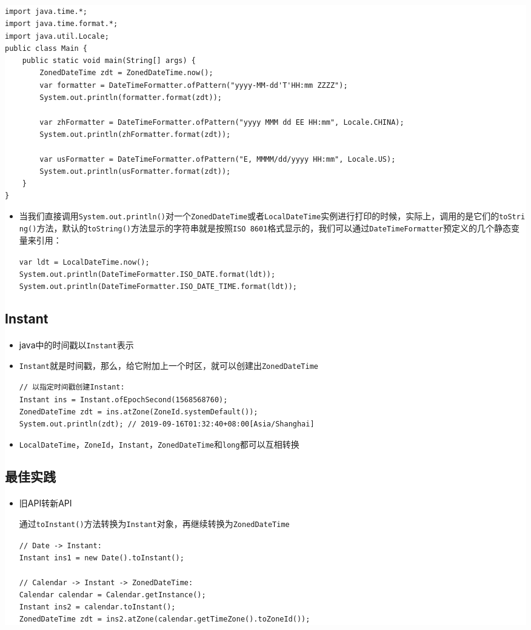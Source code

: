  ```
  import java.time.*;
  import java.time.format.*;
  import java.util.Locale;
  public class Main {
      public static void main(String[] args) {
          ZonedDateTime zdt = ZonedDateTime.now();
          var formatter = DateTimeFormatter.ofPattern("yyyy-MM-dd'T'HH:mm ZZZZ");
          System.out.println(formatter.format(zdt));
  
          var zhFormatter = DateTimeFormatter.ofPattern("yyyy MMM dd EE HH:mm", Locale.CHINA);
          System.out.println(zhFormatter.format(zdt));
  
          var usFormatter = DateTimeFormatter.ofPattern("E, MMMM/dd/yyyy HH:mm", Locale.US);
          System.out.println(usFormatter.format(zdt));
      }
  }
  ```

* 当我们直接调用`System.out.println()`对一个`ZonedDateTime`或者`LocalDateTime`实例进行打印的时候，实际上，调用的是它们的`toString()`方法，默认的`toString()`方法显示的字符串就是按照`ISO 8601`格式显示的，我们可以通过`DateTimeFormatter`预定义的几个静态变量来引用：

  ```
  var ldt = LocalDateTime.now();
  System.out.println(DateTimeFormatter.ISO_DATE.format(ldt));
  System.out.println(DateTimeFormatter.ISO_DATE_TIME.format(ldt));
  ```

## Instant

* java中的时间戳以`Instant`表示

* `Instant`就是时间戳，那么，给它附加上一个时区，就可以创建出`ZonedDateTime`

  ```
  // 以指定时间戳创建Instant:
  Instant ins = Instant.ofEpochSecond(1568568760);
  ZonedDateTime zdt = ins.atZone(ZoneId.systemDefault());
  System.out.println(zdt); // 2019-09-16T01:32:40+08:00[Asia/Shanghai]
  ```

* `LocalDateTime`，`ZoneId`，`Instant`，`ZonedDateTime`和`long`都可以互相转换

## 最佳实践

* 旧API转新API

  通过`toInstant()`方法转换为`Instant`对象，再继续转换为`ZonedDateTime`

  ```
  // Date -> Instant:
  Instant ins1 = new Date().toInstant();
  
  // Calendar -> Instant -> ZonedDateTime:
  Calendar calendar = Calendar.getInstance();
  Instant ins2 = calendar.toInstant();
  ZonedDateTime zdt = ins2.atZone(calendar.getTimeZone().toZoneId());
  ```
